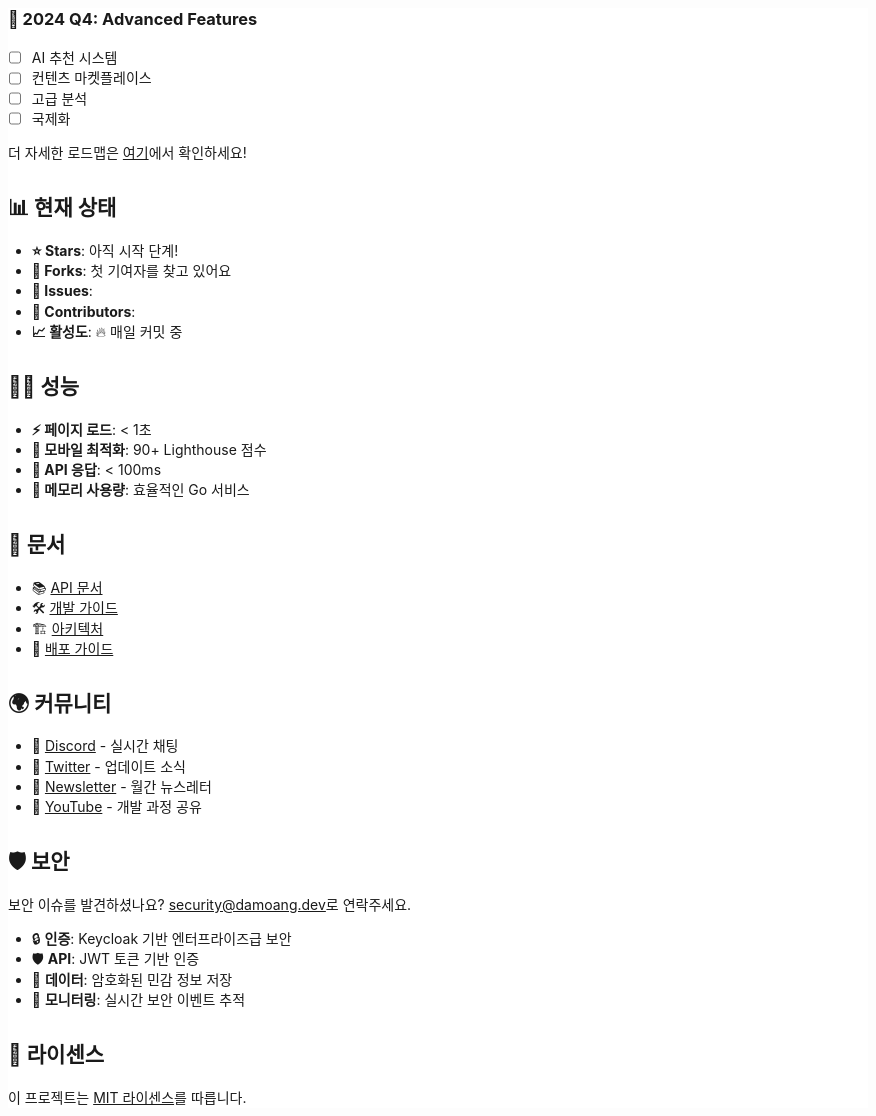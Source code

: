 ### 🌟 2024 Q4: Advanced Features

- [ ] AI 추천 시스템
- [ ] 컨텐츠 마켓플레이스
- [ ] 고급 분석
- [ ] 국제화

더 자세한 로드맵은 [여기](docs/roadmap.md)에서 확인하세요!

## 📊 현재 상태

- **⭐ Stars**: 아직 시작 단계!
- **🍴 Forks**: 첫 기여자를 찾고 있어요
- **🐛 Issues**:
- **👥 Contributors**:
- **📈 활성도**: 🔥 매일 커밋 중

## 🏃‍♂️ 성능

- **⚡ 페이지 로드**: < 1초
- **📱 모바일 최적화**: 90+ Lighthouse 점수
- **🚀 API 응답**: < 100ms
- **💾 메모리 사용량**: 효율적인 Go 서비스

## 📖 문서

- 📚 [API 문서](docs/api/)
- 🛠️ [개발 가이드](docs/guides/)
- 🏗️ [아키텍처](docs/architecture/)
- 🚀 [배포 가이드](docs/deployment/)

## 🌍 커뮤니티

- 💬 [Discord](https://discord.gg/damoang) - 실시간 채팅
- 📱 [Twitter](https://twitter.com/damoang) - 업데이트 소식
- 📧 [Newsletter](https://damoang.dev/newsletter) - 월간 뉴스레터
- 🎥 [YouTube](https://youtube.com/damoang) - 개발 과정 공유

## 🛡️ 보안

보안 이슈를 발견하셨나요? [security@damoang.dev](mailto:security@damoang.dev)로 연락주세요.

- 🔒 **인증**: Keycloak 기반 엔터프라이즈급 보안
- 🛡️ **API**: JWT 토큰 기반 인증
- 🔐 **데이터**: 암호화된 민감 정보 저장
- 🚨 **모니터링**: 실시간 보안 이벤트 추적

## 📄 라이센스

이 프로젝트는 [MIT 라이센스](LICENSE)를 따릅니다.
